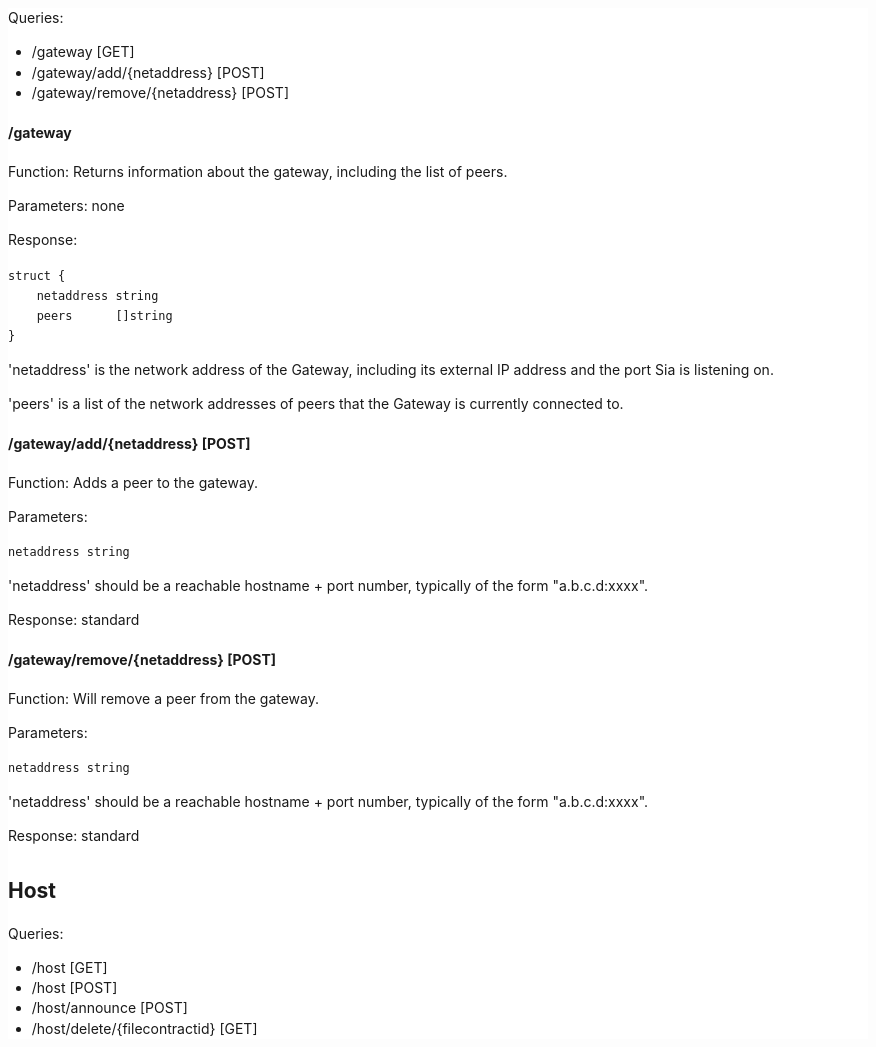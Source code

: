 Queries:

* /gateway                     [GET]
* /gateway/add/{netaddress}    [POST]
* /gateway/remove/{netaddress} [POST]

#### /gateway

Function: Returns information about the gateway, including the list of peers.

Parameters: none

Response:
```
struct {
	netaddress string
	peers      []string
}
```
'netaddress' is the network address of the Gateway, including its external IP
address and the port Sia is listening on.

'peers' is a list of the network addresses of peers that the Gateway is
currently connected to.

#### /gateway/add/{netaddress} [POST]

Function: Adds a peer to the gateway.

Parameters:
```
netaddress string
```
'netaddress' should be a reachable hostname + port number, typically of the
form "a.b.c.d:xxxx".

Response: standard

#### /gateway/remove/{netaddress} [POST]

Function: Will remove a peer from the gateway.

Parameters:
```
netaddress string
```
'netaddress' should be a reachable hostname + port number, typically of the
form "a.b.c.d:xxxx".

Response: standard

Host
----

Queries:

* /host                         [GET]
* /host                         [POST]
* /host/announce                [POST]
* /host/delete/{filecontractid} [GET]
